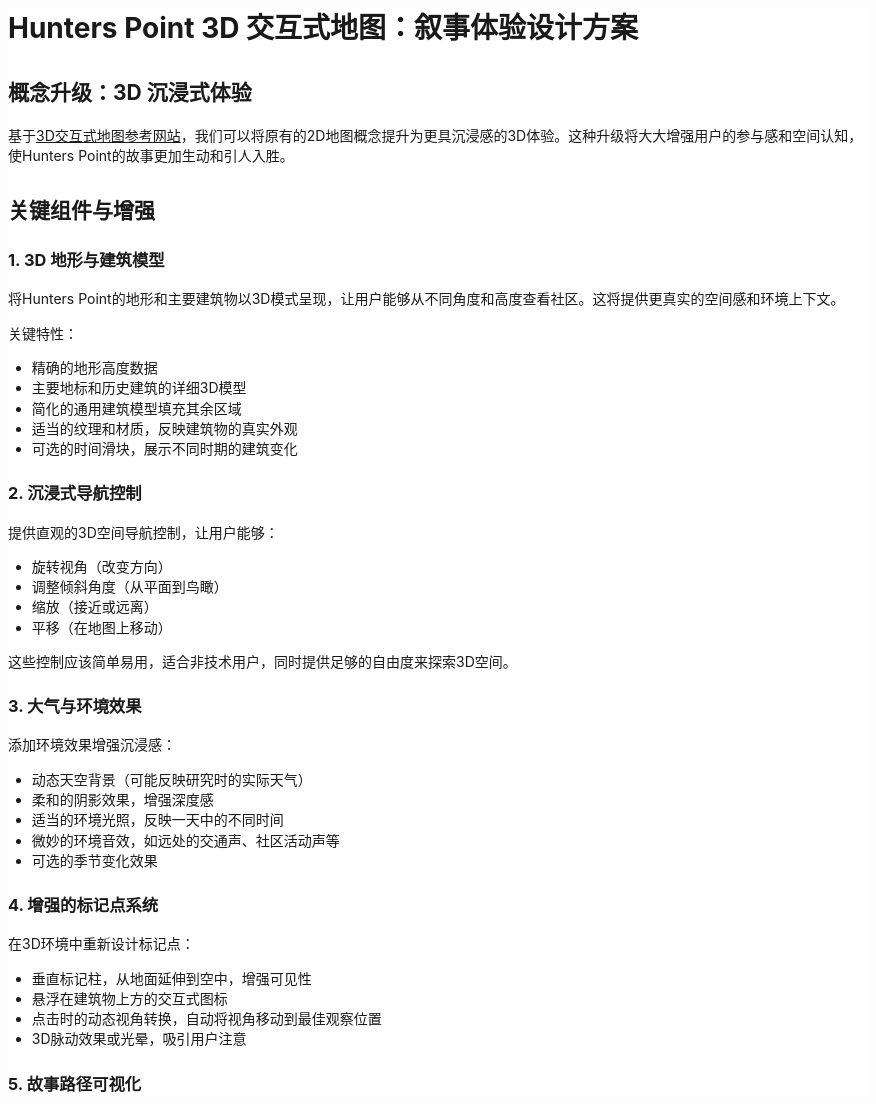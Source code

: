 # Hunters Point 3D 交互式地图：叙事体验设计方案

## 概念升级：3D 沉浸式体验

基于[3D交互式地图参考网站](https://interactive-map-3d.vercel.app/)，我们可以将原有的2D地图概念提升为更具沉浸感的3D体验。这种升级将大大增强用户的参与感和空间认知，使Hunters Point的故事更加生动和引人入胜。

## 关键组件与增强

### 1. 3D 地形与建筑模型

将Hunters Point的地形和主要建筑物以3D模式呈现，让用户能够从不同角度和高度查看社区。这将提供更真实的空间感和环境上下文。

关键特性：

- 精确的地形高度数据
- 主要地标和历史建筑的详细3D模型
- 简化的通用建筑模型填充其余区域
- 适当的纹理和材质，反映建筑物的真实外观
- 可选的时间滑块，展示不同时期的建筑变化

### 2. 沉浸式导航控制

提供直观的3D空间导航控制，让用户能够：

- 旋转视角（改变方向）
- 调整倾斜角度（从平面到鸟瞰）
- 缩放（接近或远离）
- 平移（在地图上移动）

这些控制应该简单易用，适合非技术用户，同时提供足够的自由度来探索3D空间。

### 3. 大气与环境效果

添加环境效果增强沉浸感：

- 动态天空背景（可能反映研究时的实际天气）
- 柔和的阴影效果，增强深度感
- 适当的环境光照，反映一天中的不同时间
- 微妙的环境音效，如远处的交通声、社区活动声等
- 可选的季节变化效果

### 4. 增强的标记点系统

在3D环境中重新设计标记点：

- 垂直标记柱，从地面延伸到空中，增强可见性
- 悬浮在建筑物上方的交互式图标
- 点击时的动态视角转换，自动将视角移动到最佳观察位置
- 3D脉动效果或光晕，吸引用户注意

### 5. 故事路径可视化
